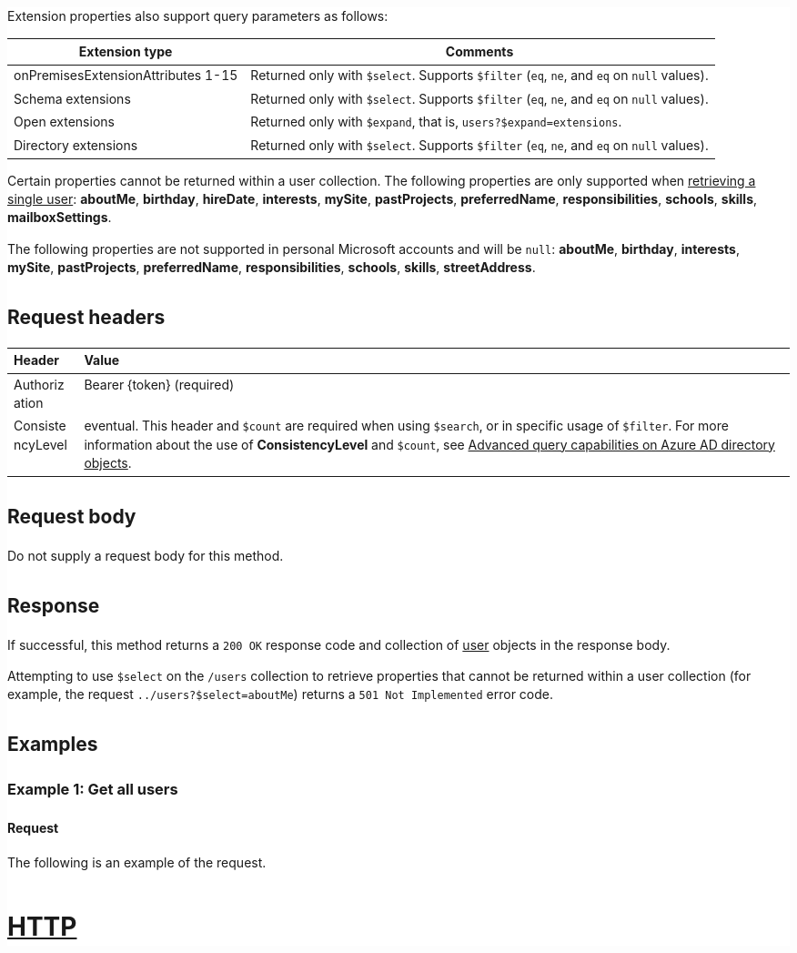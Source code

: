 Extension properties also support query parameters as follows:

| Extension type                     | Comments                                                                                  |
|------------------------------------|-------------------------------------------------------------------------------------------|
| onPremisesExtensionAttributes 1-15 | Returned only with `$select`. Supports `$filter` (`eq`, `ne`, and `eq` on `null` values). |
| Schema extensions                  | Returned only with `$select`. Supports `$filter` (`eq`, `ne`, and `eq` on `null` values). |
| Open extensions                    | Returned only with `$expand`, that is, `users?$expand=extensions`.                        |
| Directory extensions               | Returned only with `$select`. Supports `$filter` (`eq`, `ne`, and `eq` on `null` values). |

Certain properties cannot be returned within a user collection. The following properties are only supported when [retrieving a single user](./user-get.md): **aboutMe**, **birthday**, **hireDate**, **interests**, **mySite**, **pastProjects**, **preferredName**, **responsibilities**, **schools**, **skills**, **mailboxSettings**.

The following properties are not supported in personal Microsoft accounts and will be `null`: **aboutMe**, **birthday**, **interests**, **mySite**, **pastProjects**, **preferredName**, **responsibilities**, **schools**, **skills**, **streetAddress**.

## Request headers

| Header | Value |
|:------ |:----- |
| Authorization | Bearer {token} (required)  |
| ConsistencyLevel | eventual. This header and `$count` are required when using `$search`, or in specific usage of `$filter`. For more information about the use of **ConsistencyLevel** and `$count`, see [Advanced query capabilities on Azure AD directory objects](/graph/aad-advanced-queries). |

## Request body

Do not supply a request body for this method.

## Response

If successful, this method returns a `200 OK` response code and collection of [user](../resources/user.md) objects in the response body.

Attempting to use `$select` on the `/users` collection to retrieve properties that cannot be returned within a user collection (for example, the request `../users?$select=aboutMe`) returns a `501 Not Implemented` error code.

## Examples

### Example 1: Get all users

#### Request

The following is an example of the request.

# [HTTP](#tab/http)
